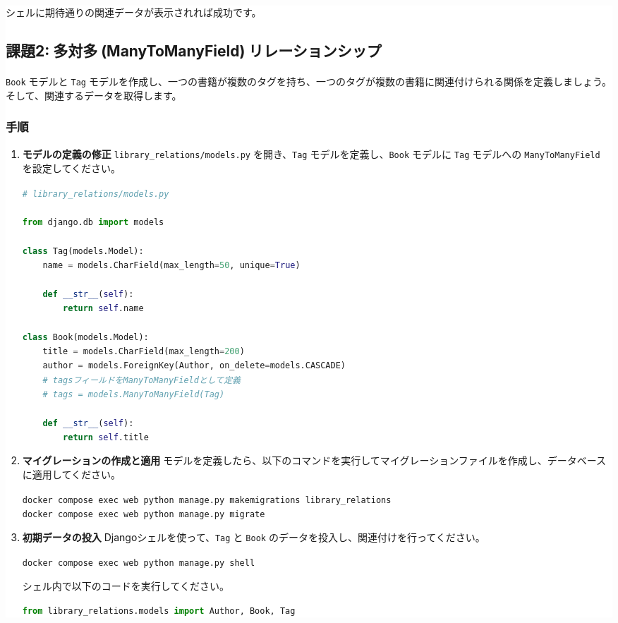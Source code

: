 シェルに期待通りの関連データが表示されれば成功です。

## 課題2: 多対多 (ManyToManyField) リレーションシップ

`Book` モデルと `Tag` モデルを作成し、一つの書籍が複数のタグを持ち、一つのタグが複数の書籍に関連付けられる関係を定義しましょう。そして、関連するデータを取得します。

### 手順

1.	**モデルの定義の修正**
	`library_relations/models.py` を開き、`Tag` モデルを定義し、`Book` モデルに `Tag` モデルへの `ManyToManyField` を設定してください。

	```python
	# library_relations/models.py

	from django.db import models

	class Tag(models.Model):
		name = models.CharField(max_length=50, unique=True)

		def __str__(self):
			return self.name

	class Book(models.Model):
		title = models.CharField(max_length=200)
		author = models.ForeignKey(Author, on_delete=models.CASCADE)
		# tagsフィールドをManyToManyFieldとして定義
		# tags = models.ManyToManyField(Tag)

		def __str__(self):
			return self.title
	```

2.	**マイグレーションの作成と適用**
	モデルを定義したら、以下のコマンドを実行してマイグレーションファイルを作成し、データベースに適用してください。

	```bash
	docker compose exec web python manage.py makemigrations library_relations
	docker compose exec web python manage.py migrate
	```

3.	**初期データの投入**
	Djangoシェルを使って、`Tag` と `Book` のデータを投入し、関連付けを行ってください。

	```bash
	docker compose exec web python manage.py shell
	```
	シェル内で以下のコードを実行してください。

	```python
	from library_relations.models import Author, Book, Tag
